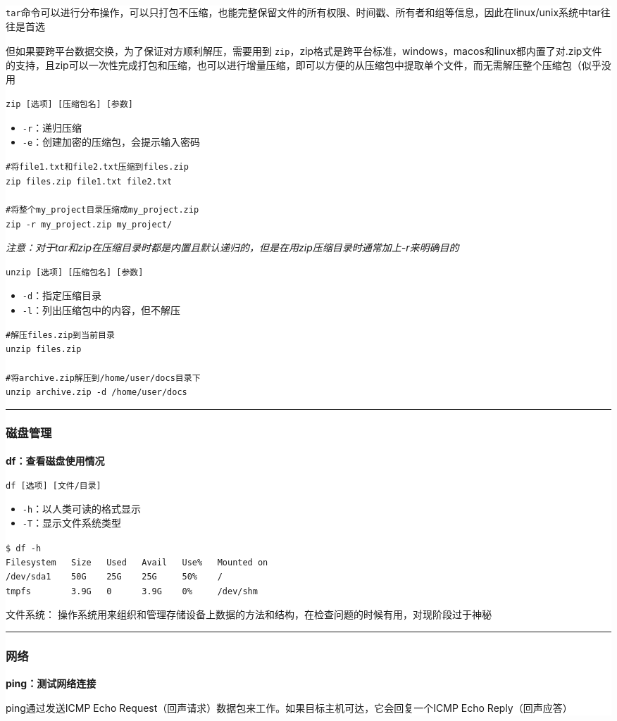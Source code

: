 `tar`命令可以进行分布操作，可以只打包不压缩，也能完整保留文件的所有权限、时间戳、所有者和组等信息，因此在linux/unix系统中tar往往是首选  

但如果要跨平台数据交换，为了保证对方顺利解压，需要用到 `zip`，zip格式是跨平台标准，windows，macos和linux都内置了对.zip文件的支持，且zip可以一次性完成打包和压缩，也可以进行增量压缩，即可以方便的从压缩包中提取单个文件，而无需解压整个压缩包（似乎没用  

`zip [选项] [压缩包名] [参数]`
- `-r`：递归压缩
- `-e`：创建加密的压缩包，会提示输入密码

```shell
#将file1.txt和file2.txt压缩到files.zip
zip files.zip file1.txt file2.txt

#将整个my_project目录压缩成my_project.zip
zip -r my_project.zip my_project/
```

*注意：对于tar和zip在压缩目录时都是内置且默认递归的，但是在用zip压缩目录时通常加上-r来明确目的*

`unzip [选项] [压缩包名] [参数]`
- `-d`：指定压缩目录
- `-l`：列出压缩包中的内容，但不解压

```shell
#解压files.zip到当前目录
unzip files.zip

#将archive.zip解压到/home/user/docs目录下
unzip archive.zip -d /home/user/docs
```

---

### 磁盘管理

**df：查看磁盘使用情况**  

`df [选项] [文件/目录]`  
- `-h`：以人类可读的格式显示
- `-T`：显示文件系统类型

```shell
$ df -h
Filesystem   Size   Used   Avail   Use%   Mounted on
/dev/sda1    50G    25G    25G     50%    /
tmpfs        3.9G   0      3.9G    0%     /dev/shm
```

文件系统：
操作系统用来组织和管理存储设备上数据的方法和结构，在检查问题的时候有用，对现阶段过于神秘  

---

### 网络

**ping：测试网络连接**  

ping通过发送ICMP Echo Request（回声请求）数据包来工作。如果目标主机可达，它会回复一个ICMP Echo Reply（回声应答）
